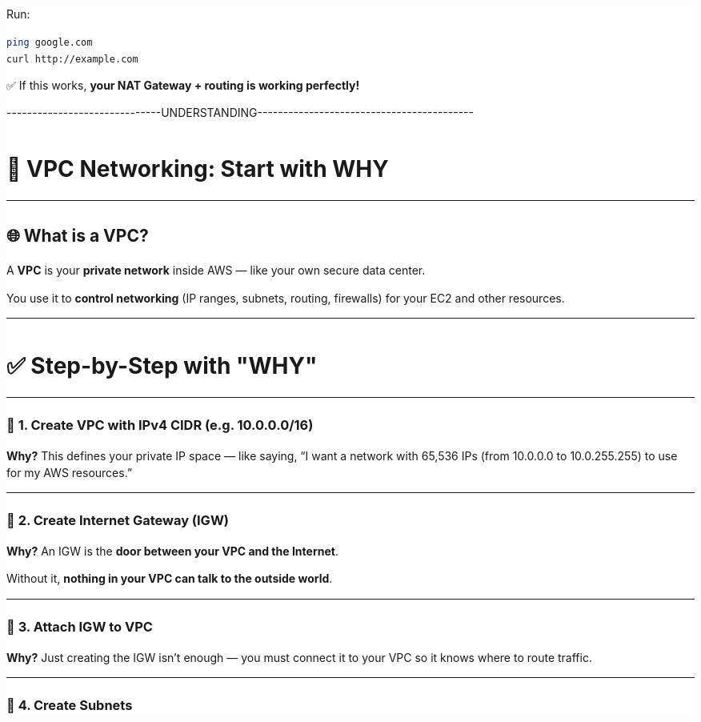 Run:

```bash
ping google.com
curl http://example.com
```

✅ If this works, **your NAT Gateway + routing is working perfectly!**

------------------------------UNDERSTANDING------------------------------------------

# 🧱 **VPC Networking: Start with WHY**

---

## 🌐 **What is a VPC?**

A **VPC** is your **private network** inside AWS — like your own secure data center.

You use it to **control networking** (IP ranges, subnets, routing, firewalls) for your EC2 and other resources.

---

# ✅ Step-by-Step with "WHY"

---

### 🔶 **1. Create VPC with IPv4 CIDR (e.g. 10.0.0.0/16)**

**Why?**
This defines your private IP space — like saying, “I want a network with 65,536 IPs (from 10.0.0.0 to 10.0.255.255) to use for my AWS resources.”

---

### 🔶 **2. Create Internet Gateway (IGW)**

**Why?**
An IGW is the **door between your VPC and the Internet**.

Without it, **nothing in your VPC can talk to the outside world**.

---

### 🔶 **3. Attach IGW to VPC**

**Why?**
Just creating the IGW isn’t enough — you must connect it to your VPC so it knows where to route traffic.

---

### 🔶 **4. Create Subnets**

